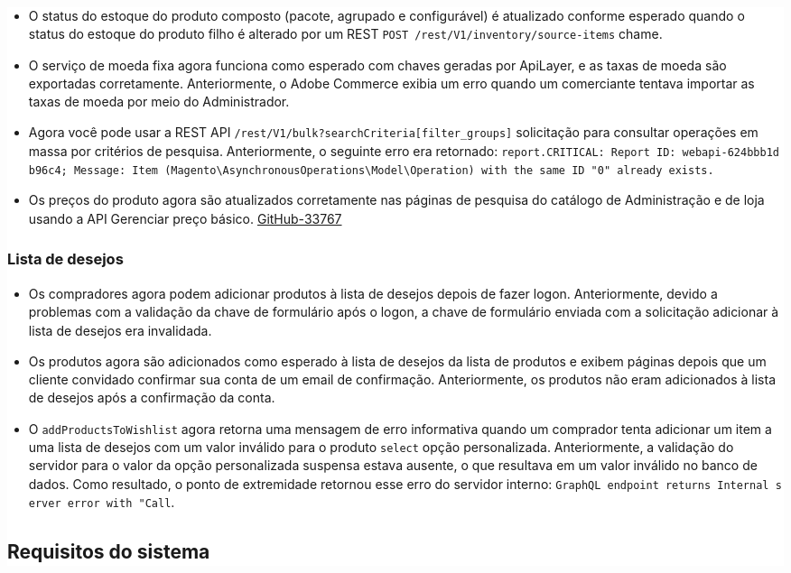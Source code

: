 

* O status do estoque do produto composto (pacote, agrupado e configurável) é atualizado conforme esperado quando o status do estoque do produto filho é alterado por um REST `POST /rest/V1/inventory/source-items` chame.



* O serviço de moeda fixa agora funciona como esperado com chaves geradas por ApiLayer, e as taxas de moeda são exportadas corretamente. Anteriormente, o Adobe Commerce exibia um erro quando um comerciante tentava importar as taxas de moeda por meio do Administrador.



* Agora você pode usar a REST API `/rest/V1/bulk?searchCriteria[filter_groups]` solicitação para consultar operações em massa por critérios de pesquisa. Anteriormente, o seguinte erro era retornado: `report.CRITICAL: Report ID: webapi-624bbb1db96c4; Message: Item (Magento\AsynchronousOperations\Model\Operation) with the same ID "0" already exists.`



* Os preços do produto agora são atualizados corretamente nas páginas de pesquisa do catálogo de Administração e de loja usando a API Gerenciar preço básico. [GitHub-33767](https://github.com/magento/magento2/issues/33767)


### Lista de desejos



* Os compradores agora podem adicionar produtos à lista de desejos depois de fazer logon. Anteriormente, devido a problemas com a validação da chave de formulário após o logon, a chave de formulário enviada com a solicitação adicionar à lista de desejos era invalidada.



* Os produtos agora são adicionados como esperado à lista de desejos da lista de produtos e exibem páginas depois que um cliente convidado confirmar sua conta de um email de confirmação. Anteriormente, os produtos não eram adicionados à lista de desejos após a confirmação da conta.



* O `addProductsToWishlist` agora retorna uma mensagem de erro informativa quando um comprador tenta adicionar um item a uma lista de desejos com um valor inválido para o produto `select` opção personalizada. Anteriormente, a validação do servidor para o valor da opção personalizada suspensa estava ausente, o que resultava em um valor inválido no banco de dados. Como resultado, o ponto de extremidade retornou esse erro do servidor interno: `GraphQL endpoint returns Internal server error with "Call`.

## Requisitos do sistema


